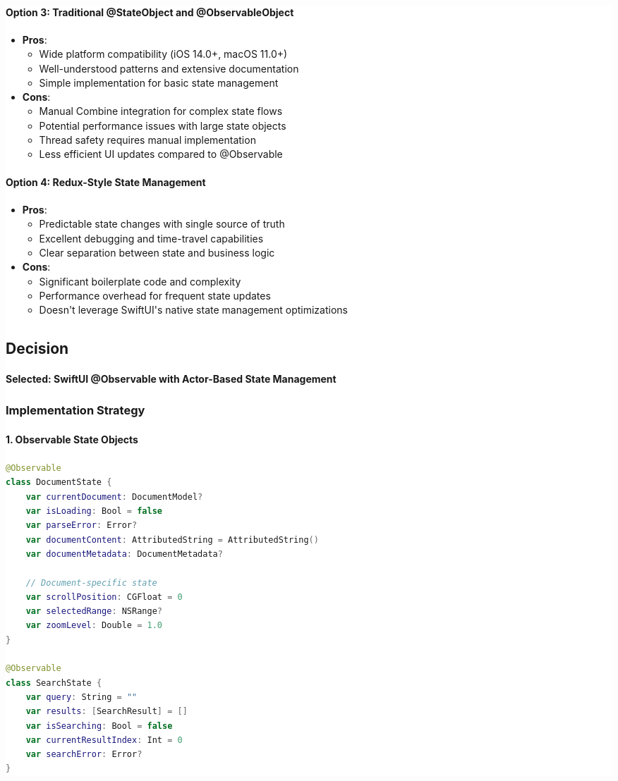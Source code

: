 #### Option 3: Traditional @StateObject and @ObservableObject
- **Pros**:
  - Wide platform compatibility (iOS 14.0+, macOS 11.0+)
  - Well-understood patterns and extensive documentation
  - Simple implementation for basic state management
- **Cons**:
  - Manual Combine integration for complex state flows
  - Potential performance issues with large state objects
  - Thread safety requires manual implementation
  - Less efficient UI updates compared to @Observable

#### Option 4: Redux-Style State Management
- **Pros**:
  - Predictable state changes with single source of truth
  - Excellent debugging and time-travel capabilities
  - Clear separation between state and business logic
- **Cons**:
  - Significant boilerplate code and complexity
  - Performance overhead for frequent state updates
  - Doesn't leverage SwiftUI's native state management optimizations

## Decision

**Selected: SwiftUI @Observable with Actor-Based State Management**

### Implementation Strategy

#### 1. Observable State Objects
```swift
@Observable
class DocumentState {
    var currentDocument: DocumentModel?
    var isLoading: Bool = false
    var parseError: Error?
    var documentContent: AttributedString = AttributedString()
    var documentMetadata: DocumentMetadata?

    // Document-specific state
    var scrollPosition: CGFloat = 0
    var selectedRange: NSRange?
    var zoomLevel: Double = 1.0
}

@Observable
class SearchState {
    var query: String = ""
    var results: [SearchResult] = []
    var isSearching: Bool = false
    var currentResultIndex: Int = 0
    var searchError: Error?
}
```
